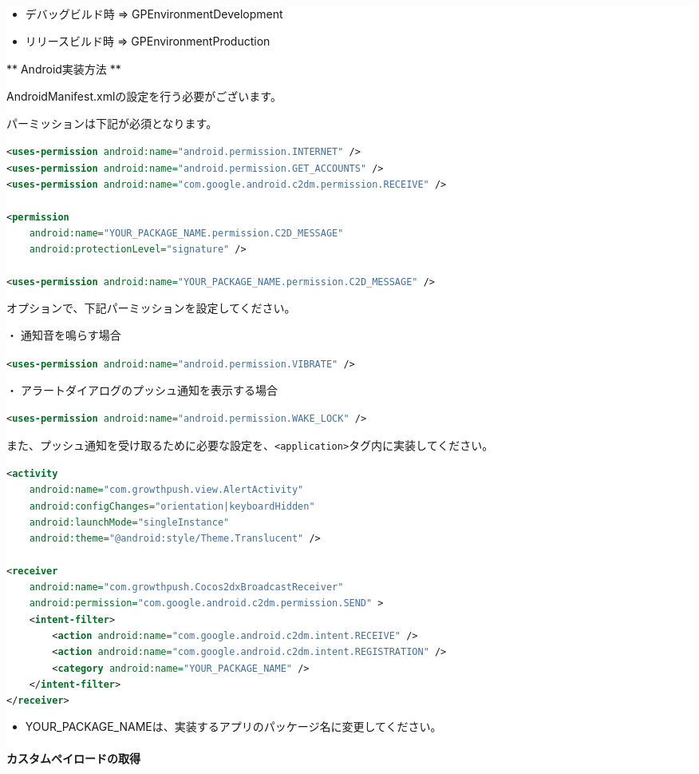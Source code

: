 - デバッグビルド時 => GPEnvironmentDevelopment

- リリースビルド時 => GPEnvironmentProduction

** Android実装方法 **

AndroidManifest.xmlの設定を行う必要がございます。

パーミッションは下記が必須となります。

```xml
<uses-permission android:name="android.permission.INTERNET" />
<uses-permission android:name="android.permission.GET_ACCOUNTS" />
<uses-permission android:name="com.google.android.c2dm.permission.RECEIVE" />

<permission
    android:name="YOUR_PACKAGE_NAME.permission.C2D_MESSAGE"
    android:protectionLevel="signature" />

<uses-permission android:name="YOUR_PACKAGE_NAME.permission.C2D_MESSAGE" />
```

オプションで、下記パーミッションを設定してください。

・ 通知音を鳴らす場合

```xml
<uses-permission android:name="android.permission.VIBRATE" />
```

・ アラートダイアログのプッシュ通知を表示する場合

```xml
<uses-permission android:name="android.permission.WAKE_LOCK" />
```

また、プッシュ通知を受け取るために必要な設定を、`<application>`タグ内に実装してください。

```xml
<activity
    android:name="com.growthpush.view.AlertActivity"
    android:configChanges="orientation|keyboardHidden"
    android:launchMode="singleInstance"
    android:theme="@android:style/Theme.Translucent" />

<receiver
    android:name="com.growthpush.Cocos2dxBroadcastReceiver"
    android:permission="com.google.android.c2dm.permission.SEND" >
    <intent-filter>
        <action android:name="com.google.android.c2dm.intent.RECEIVE" />
        <action android:name="com.google.android.c2dm.intent.REGISTRATION" />
        <category android:name="YOUR_PACKAGE_NAME" />
    </intent-filter>
</receiver>
```

* YOUR_PACKAGE_NAMEは、実装するアプリのパッケージ名に変更してください。

#### カスタムペイロードの取得

